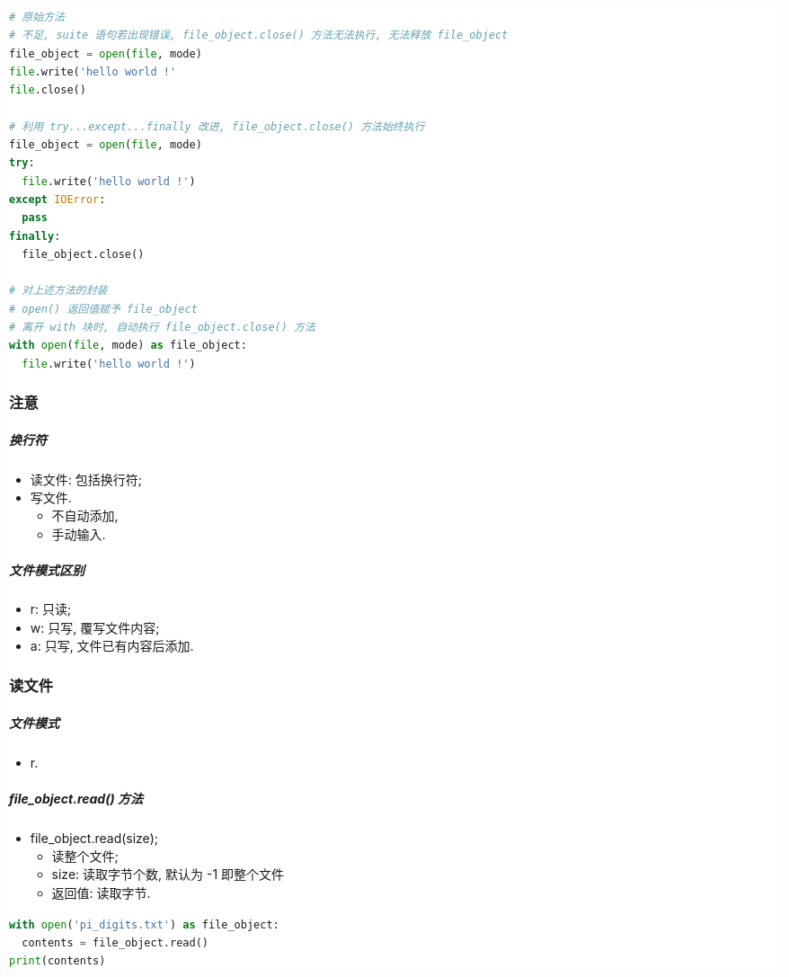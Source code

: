 ```python
# 原始方法
# 不足, suite 语句若出现错误, file_object.close() 方法无法执行, 无法释放 file_object
file_object = open(file, mode)
file.write('hello world !'
file.close()

# 利用 try...except...finally 改进, file_object.close() 方法始终执行
file_object = open(file, mode)
try:
  file.write('hello world !')
except IOError:
  pass
finally:
  file_object.close()

# 对上述方法的封装
# open() 返回值赋予 file_object
# 离开 with 块时, 自动执行 file_object.close() 方法
with open(file, mode) as file_object:
  file.write('hello world !')
```

### 注意

##### 换行符

- 读文件: 包括换行符;
- 写文件.
  - 不自动添加,
  - 手动输入.

##### 文件模式区别

- r: 只读;
- w: 只写, 覆写文件内容;
- a: 只写, 文件已有内容后添加.

### 读文件

##### 文件模式

- r.

##### file_object.read() 方法

- file_object.read(size);
  - 读整个文件;
  - size: 读取字节个数, 默认为 -1 即整个文件
  - 返回值: 读取字节.

```python
with open('pi_digits.txt') as file_object:
  contents = file_object.read()
print(contents)
```
